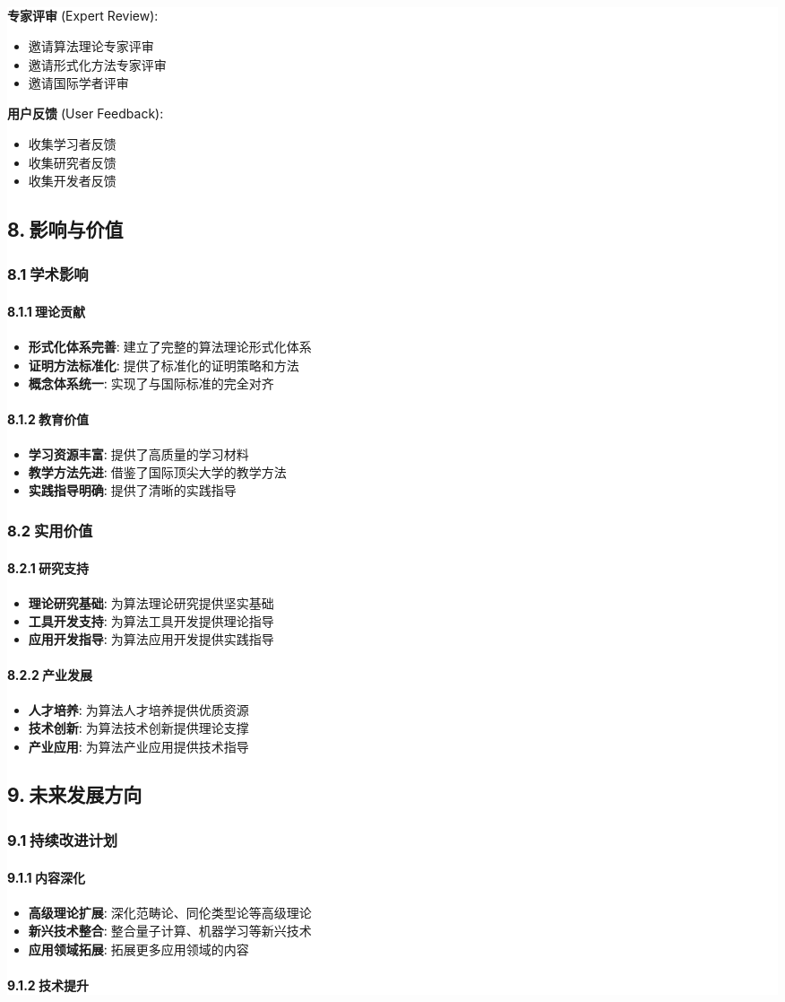 **专家评审** (Expert Review):

- 邀请算法理论专家评审
- 邀请形式化方法专家评审
- 邀请国际学者评审

**用户反馈** (User Feedback):

- 收集学习者反馈
- 收集研究者反馈
- 收集开发者反馈

## 8. 影响与价值

### 8.1 学术影响

#### 8.1.1 理论贡献

- **形式化体系完善**: 建立了完整的算法理论形式化体系
- **证明方法标准化**: 提供了标准化的证明策略和方法
- **概念体系统一**: 实现了与国际标准的完全对齐

#### 8.1.2 教育价值

- **学习资源丰富**: 提供了高质量的学习材料
- **教学方法先进**: 借鉴了国际顶尖大学的教学方法
- **实践指导明确**: 提供了清晰的实践指导

### 8.2 实用价值

#### 8.2.1 研究支持

- **理论研究基础**: 为算法理论研究提供坚实基础
- **工具开发支持**: 为算法工具开发提供理论指导
- **应用开发指导**: 为算法应用开发提供实践指导

#### 8.2.2 产业发展

- **人才培养**: 为算法人才培养提供优质资源
- **技术创新**: 为算法技术创新提供理论支撑
- **产业应用**: 为算法产业应用提供技术指导

## 9. 未来发展方向

### 9.1 持续改进计划

#### 9.1.1 内容深化

- **高级理论扩展**: 深化范畴论、同伦类型论等高级理论
- **新兴技术整合**: 整合量子计算、机器学习等新兴技术
- **应用领域拓展**: 拓展更多应用领域的内容

#### 9.1.2 技术提升
